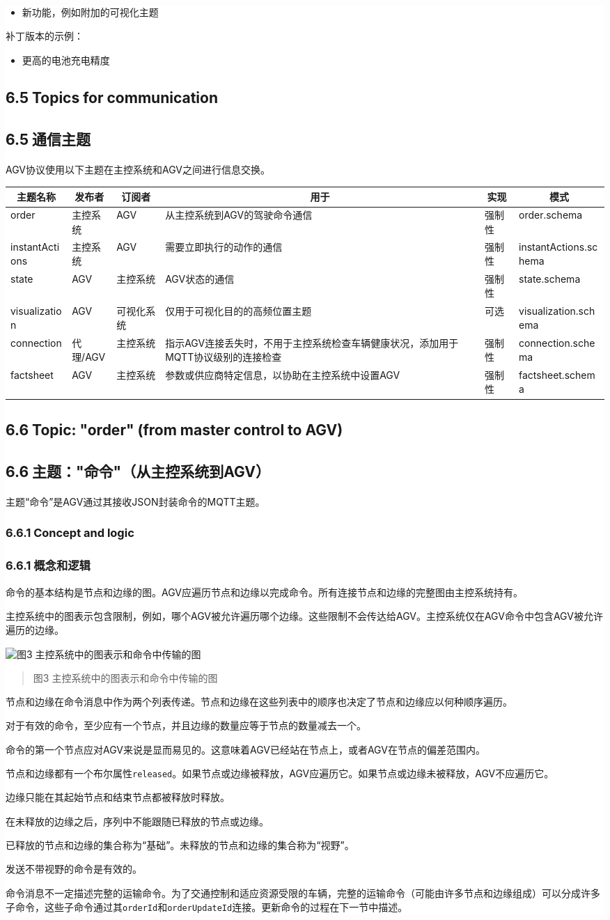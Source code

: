 - 新功能，例如附加的可视化主题

补丁版本的示例：

- 更高的电池充电精度

## 6.5 Topics for communication
## 6.5 通信主题

AGV协议使用以下主题在主控系统和AGV之间进行信息交换。

主题名称 | 发布者 | 订阅者 | 用于 | 实现 | 模式
---|---|---|---|---|---
order | 主控系统 | AGV | 从主控系统到AGV的驾驶命令通信 | 强制性 | order.schema
instantActions | 主控系统 | AGV | 需要立即执行的动作的通信 | 强制性 | instantActions.schema
state | AGV | 主控系统 | AGV状态的通信 | 强制性 | state.schema
visualization | AGV | 可视化系统 | 仅用于可视化目的的高频位置主题 | 可选 | visualization.schema
connection | 代理/AGV | 主控系统 | 指示AGV连接丢失时，不用于主控系统检查车辆健康状况，添加用于MQTT协议级别的连接检查 | 强制性 | connection.schema 
factsheet | AGV | 主控系统 | 参数或供应商特定信息，以协助在主控系统中设置AGV | 强制性 | factsheet.schema

## 6.6 Topic: "order" (from master control to AGV)
## 6.6 主题："命令"（从主控系统到AGV）

主题“命令”是AGV通过其接收JSON封装命令的MQTT主题。

### 6.6.1 Concept and logic
### 6.6.1 概念和逻辑

命令的基本结构是节点和边缘的图。AGV应遍历节点和边缘以完成命令。所有连接节点和边缘的完整图由主控系统持有。

主控系统中的图表示包含限制，例如，哪个AGV被允许遍历哪个边缘。这些限制不会传达给AGV。主控系统仅在AGV命令中包含AGV被允许遍历的边缘。

![图3 主控系统中的图表示和命令中传输的图](./assets/graph_representation_transmission.png)
>图3 主控系统中的图表示和命令中传输的图

节点和边缘在命令消息中作为两个列表传递。节点和边缘在这些列表中的顺序也决定了节点和边缘应以何种顺序遍历。

对于有效的命令，至少应有一个节点，并且边缘的数量应等于节点的数量减去一个。

命令的第一个节点应对AGV来说是显而易见的。这意味着AGV已经站在节点上，或者AGV在节点的偏差范围内。

节点和边缘都有一个布尔属性`released`。如果节点或边缘被释放，AGV应遍历它。如果节点或边缘未被释放，AGV不应遍历它。

边缘只能在其起始节点和结束节点都被释放时释放。

在未释放的边缘之后，序列中不能跟随已释放的节点或边缘。

已释放的节点和边缘的集合称为“基础”。未释放的节点和边缘的集合称为“视野”。

发送不带视野的命令是有效的。

命令消息不一定描述完整的运输命令。为了交通控制和适应资源受限的车辆，完整的运输命令（可能由许多节点和边缘组成）可以分成许多子命令，这些子命令通过其`orderId`和`orderUpdateId`连接。更新命令的过程在下一节中描述。

